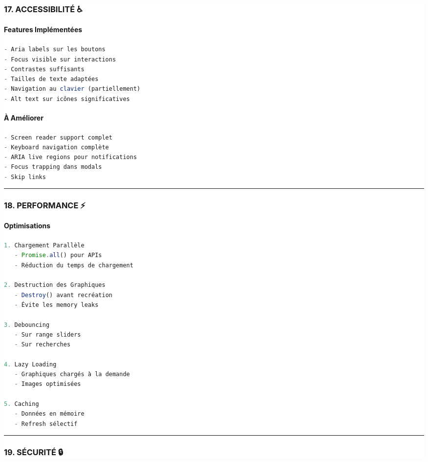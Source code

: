 
### 17. **ACCESSIBILITÉ** ♿

#### Features Implémentées
```javascript
- Aria labels sur les boutons
- Focus visible sur interactions
- Contrastes suffisants
- Tailles de texte adaptées
- Navigation au clavier (partiellement)
- Alt text sur icônes significatives
```

#### À Améliorer
```javascript
- Screen reader support complet
- Keyboard navigation complète
- ARIA live regions pour notifications
- Focus trapping dans modals
- Skip links
```

---

### 18. **PERFORMANCE** ⚡

#### Optimisations
```javascript
1. Chargement Parallèle
   - Promise.all() pour APIs
   - Réduction du temps de chargement
   
2. Destruction des Graphiques
   - Destroy() avant recréation
   - Évite les memory leaks
   
3. Debouncing
   - Sur range sliders
   - Sur recherches
   
4. Lazy Loading
   - Graphiques chargés à la demande
   - Images optimisées

5. Caching
   - Données en mémoire
   - Refresh sélectif
```

---

### 19. **SÉCURITÉ** 🔒

